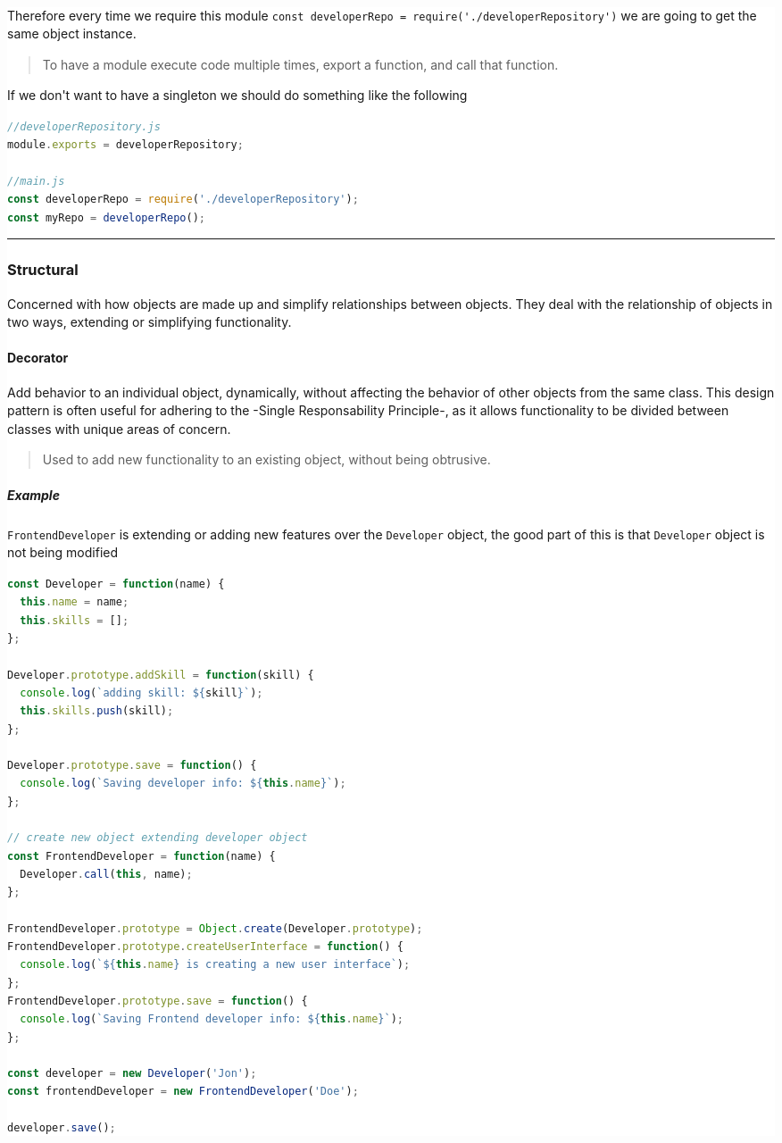 Therefore every time we require this module `const developerRepo = require('./developerRepository')` we are going to get the same object instance.

> To have a module execute code multiple times, export a function, and call that function.

If we don't want to have a singleton we should do something like the following

```javascript
//developerRepository.js
module.exports = developerRepository;

//main.js
const developerRepo = require('./developerRepository');
const myRepo = developerRepo();
```

---

### Structural

Concerned with how objects are made up and simplify relationships between objects. They deal with the relationship of objects in two ways, extending or simplifying functionality.

#### Decorator

Add behavior to an individual object, dynamically, without affecting the behavior of other objects from the same class. This design pattern is often useful for adhering to the -Single Responsability Principle-, as it allows functionality to be divided between classes with unique areas of concern.

> Used to add new functionality to an existing object, without being obtrusive.

##### Example

`FrontendDeveloper` is extending or adding new features over the `Developer` object, the good part of this is that `Developer` object is not being modified

```javascript
const Developer = function(name) {
  this.name = name;
  this.skills = [];
};

Developer.prototype.addSkill = function(skill) {
  console.log(`adding skill: ${skill}`);
  this.skills.push(skill);
};

Developer.prototype.save = function() {
  console.log(`Saving developer info: ${this.name}`);
};

// create new object extending developer object
const FrontendDeveloper = function(name) {
  Developer.call(this, name);
};

FrontendDeveloper.prototype = Object.create(Developer.prototype);
FrontendDeveloper.prototype.createUserInterface = function() {
  console.log(`${this.name} is creating a new user interface`);
};
FrontendDeveloper.prototype.save = function() {
  console.log(`Saving Frontend developer info: ${this.name}`);
};

const developer = new Developer('Jon');
const frontendDeveloper = new FrontendDeveloper('Doe');

developer.save();
```